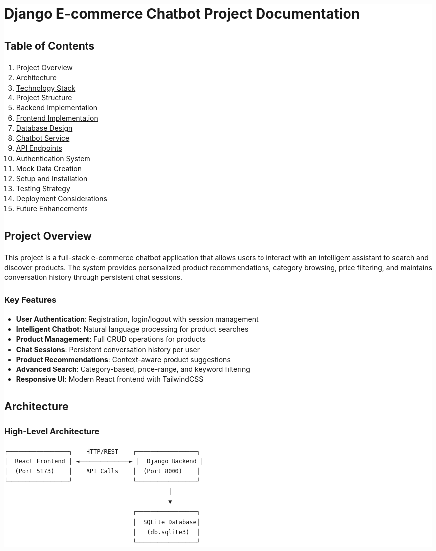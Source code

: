 # Django E-commerce Chatbot Project Documentation

## Table of Contents
1. [Project Overview](#project-overview)
2. [Architecture](#architecture)
3. [Technology Stack](#technology-stack)
4. [Project Structure](#project-structure)
5. [Backend Implementation](#backend-implementation)
6. [Frontend Implementation](#frontend-implementation)
7. [Database Design](#database-design)
8. [Chatbot Service](#chatbot-service)
9. [API Endpoints](#api-endpoints)
10. [Authentication System](#authentication-system)
11. [Mock Data Creation](#mock-data-creation)
12. [Setup and Installation](#setup-and-installation)
13. [Testing Strategy](#testing-strategy)
14. [Deployment Considerations](#deployment-considerations)
15. [Future Enhancements](#future-enhancements)

## Project Overview

This project is a full-stack e-commerce chatbot application that allows users to interact with an intelligent assistant to search and discover products. The system provides personalized product recommendations, category browsing, price filtering, and maintains conversation history through persistent chat sessions.

### Key Features
- **User Authentication**: Registration, login/logout with session management
- **Intelligent Chatbot**: Natural language processing for product searches
- **Product Management**: Full CRUD operations for products
- **Chat Sessions**: Persistent conversation history per user
- **Product Recommendations**: Context-aware product suggestions
- **Advanced Search**: Category-based, price-range, and keyword filtering
- **Responsive UI**: Modern React frontend with TailwindCSS

## Architecture

### High-Level Architecture

```
┌─────────────────┐    HTTP/REST    ┌─────────────────┐
│  React Frontend │ ◄──────────────► │  Django Backend │
│  (Port 5173)    │    API Calls    │  (Port 8000)    │
└─────────────────┘                 └─────────────────┘
                                              │
                                              ▼
                                    ┌─────────────────┐
                                    │  SQLite Database│
                                    │   (db.sqlite3)  │
                                    └─────────────────┘
```
